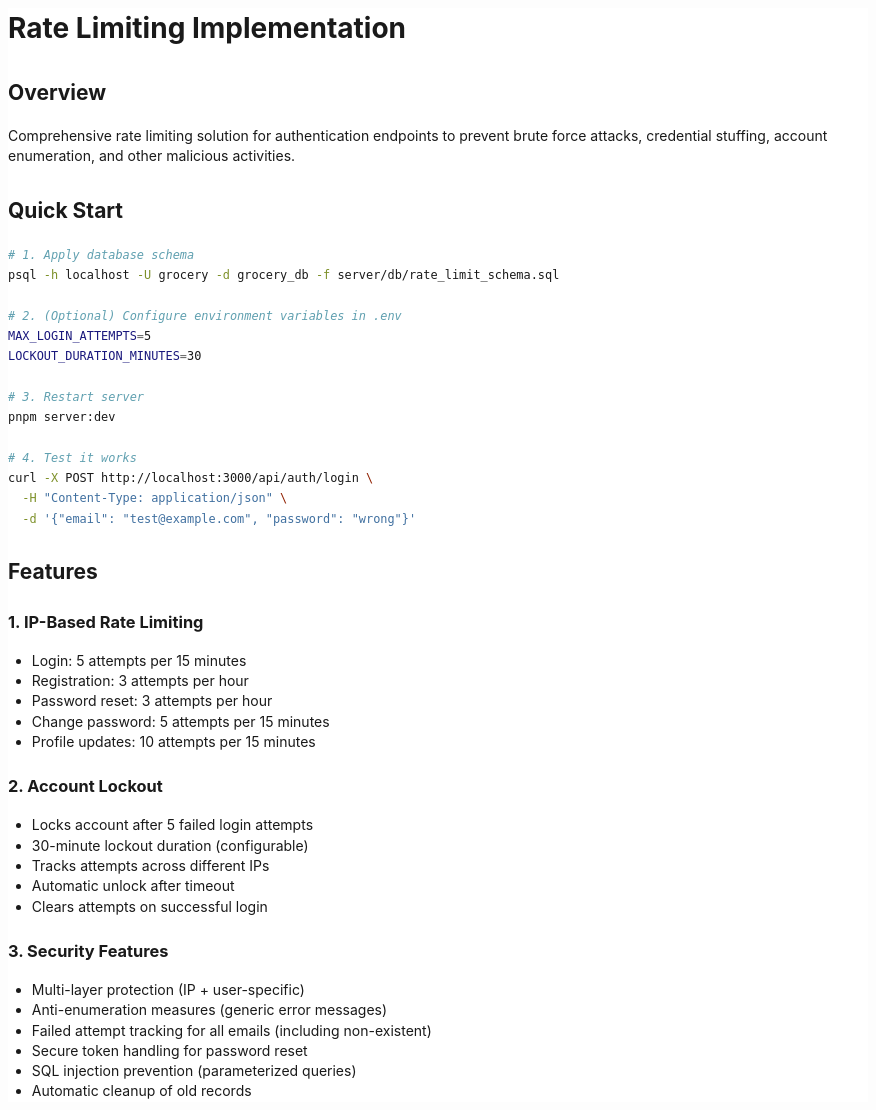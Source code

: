 # Rate Limiting Implementation

## Overview

Comprehensive rate limiting solution for authentication endpoints to prevent brute force attacks, credential stuffing, account enumeration, and other malicious activities.

## Quick Start

```bash
# 1. Apply database schema
psql -h localhost -U grocery -d grocery_db -f server/db/rate_limit_schema.sql

# 2. (Optional) Configure environment variables in .env
MAX_LOGIN_ATTEMPTS=5
LOCKOUT_DURATION_MINUTES=30

# 3. Restart server
pnpm server:dev

# 4. Test it works
curl -X POST http://localhost:3000/api/auth/login \
  -H "Content-Type: application/json" \
  -d '{"email": "test@example.com", "password": "wrong"}'
```

## Features

### 1. IP-Based Rate Limiting
- Login: 5 attempts per 15 minutes
- Registration: 3 attempts per hour
- Password reset: 3 attempts per hour
- Change password: 5 attempts per 15 minutes
- Profile updates: 10 attempts per 15 minutes

### 2. Account Lockout
- Locks account after 5 failed login attempts
- 30-minute lockout duration (configurable)
- Tracks attempts across different IPs
- Automatic unlock after timeout
- Clears attempts on successful login

### 3. Security Features
- Multi-layer protection (IP + user-specific)
- Anti-enumeration measures (generic error messages)
- Failed attempt tracking for all emails (including non-existent)
- Secure token handling for password reset
- SQL injection prevention (parameterized queries)
- Automatic cleanup of old records
